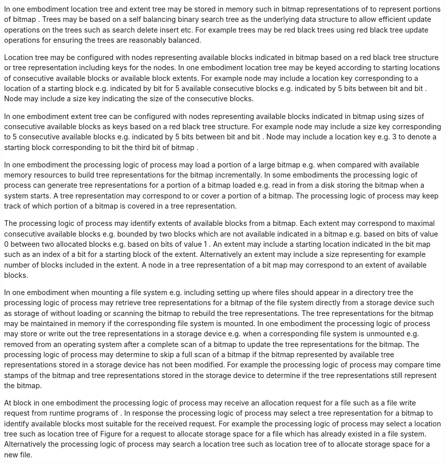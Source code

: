 In one embodiment location tree and extent tree may be stored in memory such in bitmap representations of to represent portions of bitmap . Trees may be based on a self balancing binary search tree as the underlying data structure to allow efficient update operations on the trees such as search delete insert etc. For example trees may be red black trees using red black tree update operations for ensuring the trees are reasonably balanced.

Location tree may be configured with nodes representing available blocks indicated in bitmap based on a red black tree structure or tree representation including keys for the nodes. In one embodiment location tree may be keyed according to starting locations of consecutive available blocks or available block extents. For example node may include a location key corresponding to a location of a starting block e.g. indicated by bit for 5 available consecutive blocks e.g. indicated by 5 bits between bit and bit . Node may include a size key indicating the size of the consecutive blocks.

In one embodiment extent tree can be configured with nodes representing available blocks indicated in bitmap using sizes of consecutive available blocks as keys based on a red black tree structure. For example node may include a size key corresponding to 5 consecutive available blocks e.g. indicated by 5 bits between bit and bit . Node may include a location key e.g. 3 to denote a starting block corresponding to bit the third bit of bitmap .

In one embodiment the processing logic of process may load a portion of a large bitmap e.g. when compared with available memory resources to build tree representations for the bitmap incrementally. In some embodiments the processing logic of process can generate tree representations for a portion of a bitmap loaded e.g. read in from a disk storing the bitmap when a system starts. A tree representation may correspond to or cover a portion of a bitmap. The processing logic of process may keep track of which portion of a bitmap is covered in a tree representation.

The processing logic of process may identify extents of available blocks from a bitmap. Each extent may correspond to maximal consecutive available blocks e.g. bounded by two blocks which are not available indicated in a bitmap e.g. based on bits of value 0 between two allocated blocks e.g. based on bits of value 1 . An extent may include a starting location indicated in the bit map such as an index of a bit for a starting block of the extent. Alternatively an extent may include a size representing for example number of blocks included in the extent. A node in a tree representation of a bit map may correspond to an extent of available blocks.

In one embodiment when mounting a file system e.g. including setting up where files should appear in a directory tree the processing logic of process may retrieve tree representations for a bitmap of the file system directly from a storage device such as storage of without loading or scanning the bitmap to rebuild the tree representations. The tree representations for the bitmap may be maintained in memory if the corresponding file system is mounted. In one embodiment the processing logic of process may store or write out the tree representations in a storage device e.g. when a corresponding file system is unmounted e.g. removed from an operating system after a complete scan of a bitmap to update the tree representations for the bitmap. The processing logic of process may determine to skip a full scan of a bitmap if the bitmap represented by available tree representations stored in a storage device has not been modified. For example the processing logic of process may compare time stamps of the bitmap and tree representations stored in the storage device to determine if the tree representations still represent the bitmap.

At block in one embodiment the processing logic of process may receive an allocation request for a file such as a file write request from runtime programs of . In response the processing logic of process may select a tree representation for a bitmap to identify available blocks most suitable for the received request. For example the processing logic of process may select a location tree such as location tree of Figure for a request to allocate storage space for a file which has already existed in a file system. Alternatively the processing logic of process may search a location tree such as location tree of to allocate storage space for a new file.
